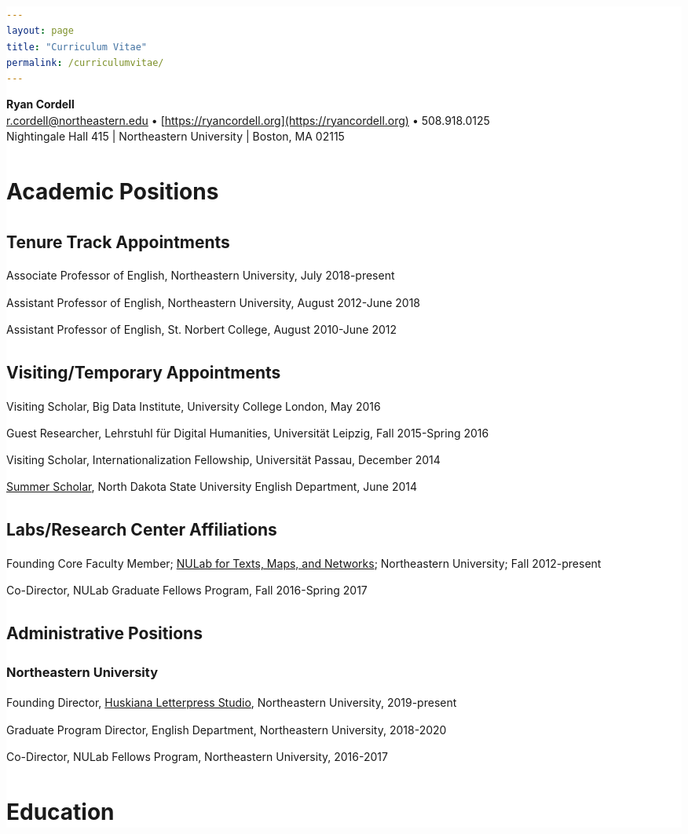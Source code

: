 ```yaml
---
layout: page
title: "Curriculum Vitae"
permalink: /curriculumvitae/
---
```


**Ryan Cordell**  
[r.cordell@northeastern.edu](mailto:r.cordell@northeastern.edu) • [https://ryancordell.org](https://ryancordell.org) • 508.918.0125  
Nightingale Hall 415 | Northeastern University | Boston, MA 02115  

# Academic Positions

## Tenure Track Appointments

Associate Professor of English, Northeastern University, July 2018-present

Assistant Professor of English, Northeastern University, August 2012-June 2018

Assistant Professor of English, St. Norbert College, August 2010-June 2012

## Visiting/Temporary Appointments

Visiting Scholar, Big Data Institute, University College London, May 2016

Guest Researcher, Lehrstuhl für Digital Humanities, Universität Leipzig, Fall 2015-Spring 2016

Visiting Scholar, Internationalization Fellowship, Universität Passau, December 2014

[Summer Scholar](http://www.ndsu.edu/english/summer_scholars/), North Dakota State University English Department, June 2014

## Labs/Research Center Affiliations

Founding Core Faculty Member; [NULab for Texts, Maps, and Networks](http://www.northeastern.edu/nulab/); Northeastern University; Fall 2012-present

Co-Director, NULab Graduate Fellows Program, Fall 2016-Spring 2017

## Administrative Positions

### Northeastern University

Founding Director, [Huskiana Letterpress Studio](https://cssh.northeastern.edu/huskiana/), Northeastern University, 2019-present

Graduate Program Director, English Department, Northeastern University, 2018-2020 

Co-Director, NULab Fellows Program, Northeastern University, 2016-2017

# Education
